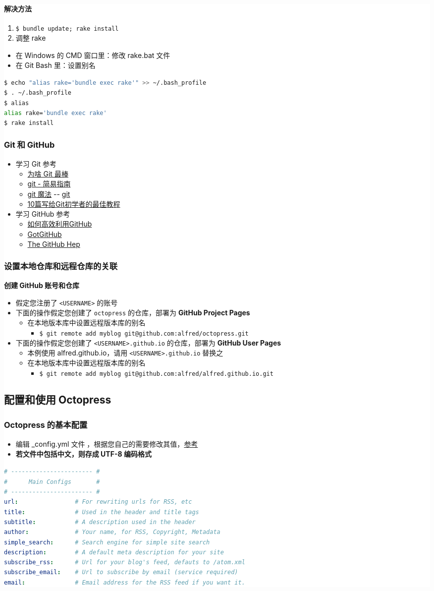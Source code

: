 #### 解决方法

1. `$ bundle update; rake install`
2. 调整 rake
  - 在 Windows 的 CMD 窗口里：修改 rake.bat 文件
  - 在 Git Bash 里：设置别名

```bash
$ echo "alias rake='bundle exec rake'" >> ~/.bash_profile
$ . ~/.bash_profile
$ alias
alias rake='bundle exec rake'
$ rake install
```

### Git 和 GitHub

* 学习 Git 参考
  - [为啥 Git 最棒](http://zh-cn.whygitisbetterthanx.com/)
  - [git - 简易指南](http://rogerdudler.github.com/git-guide/index.zh.html)
  - [git 魔法](http://www-cs-students.stanford.edu/~blynn/gitmagic/intl/zh_cn/) -- [git](https://github.com/blynn/gitmagic)
  - [10篇写给Git初学者的最佳教程](http://www.kuqin.com/managetool/20110705/92113.html)
* 学习 GitHub 参考
  - [如何高效利用GitHub](http://www.yangzhiping.com/tech/github.html)
  - [GotGitHub](http://www.worldhello.net/gotgithub/)
  - [The GitHub Hep](http://help.github.com/)

### 设置本地仓库和远程仓库的关联

**创建 GitHub 账号和仓库**

  - 假定您注册了 `<USERNAME>` 的账号
  - 下面的操作假定您创建了 `octopress` 的仓库，部署为 **GitHub Project Pages**
      - 在本地版本库中设置远程版本库的别名  
        - `$ git remote add myblog git@github.com:alfred/octopress.git`
  - 下面的操作假定您创建了 `<USERNAME>.github.io` 的仓库，部署为 **GitHub User Pages**
      - 本例使用 alfred.github.io，请用 `<USERNAME>.github.io` 替换之 
      - 在本地版本库中设置远程版本库的别名  
        - `$ git remote add myblog git@github.com:alfred/alfred.github.io.git`

##  配置和使用 Octopress 
  
### Octopress 的基本配置
  
- 编辑 _config.yml 文件 ，根据您自己的需要修改其值，[参考](http://octopress.org/docs/configuring/)
- **若文件中包括中文，则存成 UTF-8 编码格式** 

```yaml
# ----------------------- #
#      Main Configs       #
# ----------------------- #
url:                # For rewriting urls for RSS, etc
title:              # Used in the header and title tags
subtitle:           # A description used in the header
author:             # Your name, for RSS, Copyright, Metadata
simple_search:      # Search engine for simple site search
description:        # A default meta description for your site
subscribe_rss:      # Url for your blog's feed, defauts to /atom.xml
subscribe_email:    # Url to subscribe by email (service required)
email:              # Email address for the RSS feed if you want it.
```
 